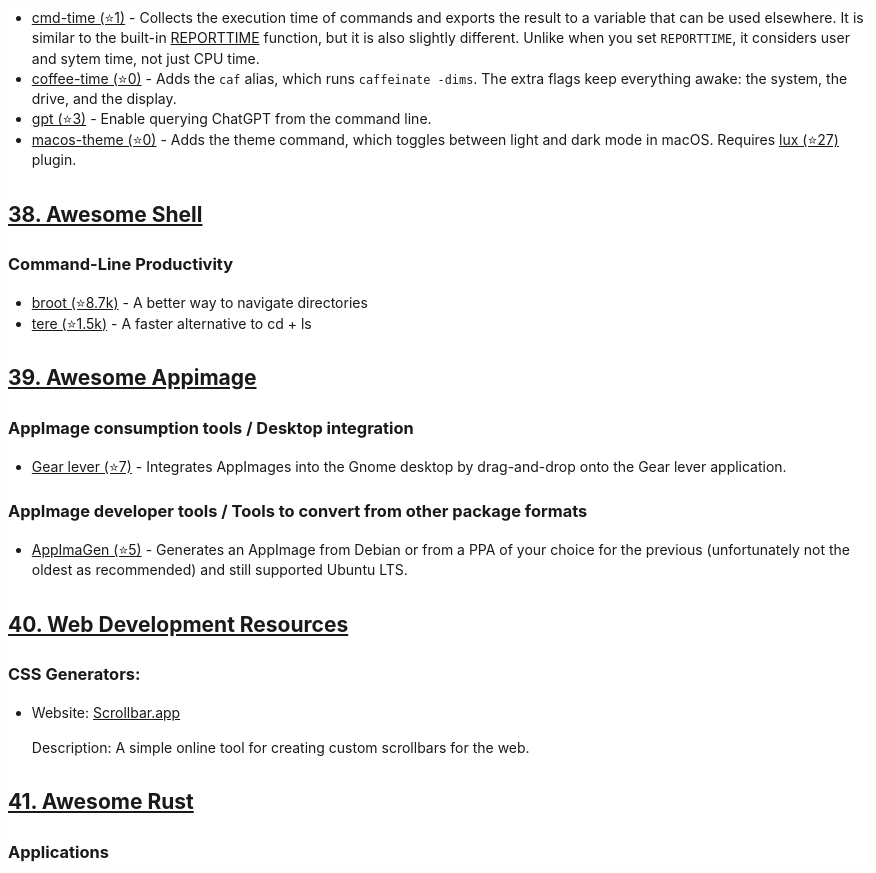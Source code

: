 *   [cmd-time (⭐1)](https://github.com/TomfromBerlin/zsh-cmd-time) - Collects the execution time of commands and exports the result to a variable that can be used elsewhere. It is similar to the built-in [REPORTTIME](http://zsh.sourceforge.net/Doc/Release/Parameters.html) function, but it is also slightly different. Unlike when you set `REPORTTIME`, it considers user and sytem time, not just CPU time.
*   [coffee-time (⭐0)](https://github.com/gakimball/zsh-coffee-time) - Adds the `caf` alias, which runs `caffeinate -dims`. The extra flags keep everything awake: the system, the drive, and the display.
*   [gpt (⭐3)](https://github.com/antonjs/zsh-gpt) - Enable querying ChatGPT from the command line.
*   [macos-theme (⭐0)](https://github.com/gakimball/zsh-macos-theme) - Adds the theme command, which toggles between light and dark mode in macOS. Requires [lux (⭐27)](https://github.com/pndurette/zsh-lux) plugin.

## [38. Awesome Shell](/content/alebcay/awesome-shell/week/README.md)

### Command-Line Productivity

*   [broot (⭐8.7k)](https://github.com/Canop/broot) - A better way to navigate directories
*   [tere (⭐1.5k)](https://github.com/mgunyho/tere) - A faster alternative to cd + ls

## [39. Awesome Appimage](/content/AppImageCommunity/awesome-appimage/week/README.md)

### AppImage consumption tools / Desktop integration

*   [Gear lever (⭐7)](https://github.com/mijorus/gearlever/) - Integrates AppImages into the Gnome desktop by drag-and-drop onto the Gear lever application.

### AppImage developer tools / Tools to convert from other package formats

*   [AppImaGen (⭐5)](https://github.com/ivan-hc/AppImaGen) - Generates an AppImage from Debian or from a PPA of your choice for the previous (unfortunately not the oldest as recommended) and still supported Ubuntu LTS.

## [40. Web Development Resources](/content/markodenic/web-development-resources/week/README.md)

### CSS Generators:

- Website: [Scrollbar.app](https://scrollbar.app/)

  Description: A simple online tool for creating custom scrollbars for the web.



## [41. Awesome Rust](/content/rust-unofficial/awesome-rust/week/README.md)

### Applications
